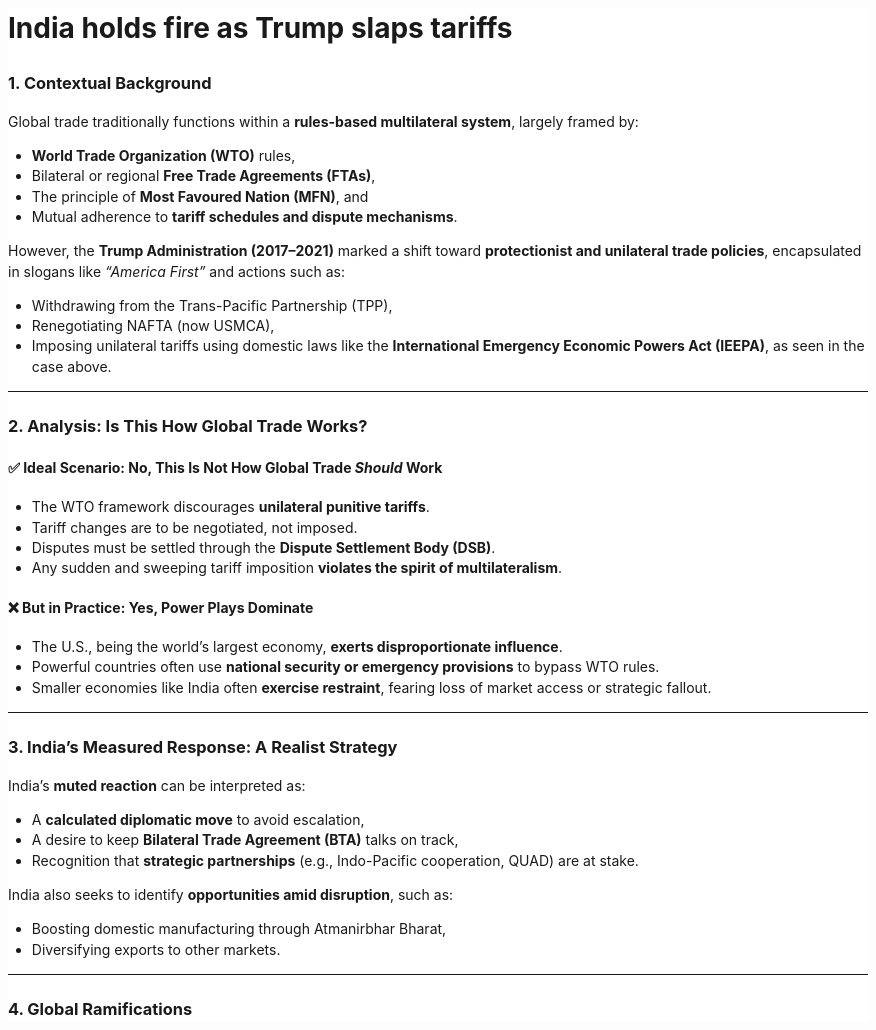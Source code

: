 # India holds fire as Trump slaps tariffs
### **1. Contextual Background**

Global trade traditionally functions within a **rules-based multilateral system**, largely framed by:
- **World Trade Organization (WTO)** rules,
- Bilateral or regional **Free Trade Agreements (FTAs)**,
- The principle of **Most Favoured Nation (MFN)**, and
- Mutual adherence to **tariff schedules and dispute mechanisms**.

However, the **Trump Administration (2017–2021)** marked a shift toward **protectionist and unilateral trade policies**, encapsulated in slogans like *“America First”* and actions such as:
- Withdrawing from the Trans-Pacific Partnership (TPP),
- Renegotiating NAFTA (now USMCA),
- Imposing unilateral tariffs using domestic laws like the **International Emergency Economic Powers Act (IEEPA)**, as seen in the case above.

---

### **2. Analysis: Is This How Global Trade Works?**

#### ✅ **Ideal Scenario: No, This Is Not How Global Trade *Should* Work**
- The WTO framework discourages **unilateral punitive tariffs**.
- Tariff changes are to be negotiated, not imposed.
- Disputes must be settled through the **Dispute Settlement Body (DSB)**.
- Any sudden and sweeping tariff imposition **violates the spirit of multilateralism**.

#### ❌ **But in Practice: Yes, Power Plays Dominate**
- The U.S., being the world’s largest economy, **exerts disproportionate influence**.
- Powerful countries often use **national security or emergency provisions** to bypass WTO rules.
- Smaller economies like India often **exercise restraint**, fearing loss of market access or strategic fallout.

---

### **3. India’s Measured Response: A Realist Strategy**

India’s **muted reaction** can be interpreted as:
- A **calculated diplomatic move** to avoid escalation,
- A desire to keep **Bilateral Trade Agreement (BTA)** talks on track,
- Recognition that **strategic partnerships** (e.g., Indo-Pacific cooperation, QUAD) are at stake.

India also seeks to identify **opportunities amid disruption**, such as:
- Boosting domestic manufacturing through Atmanirbhar Bharat,
- Diversifying exports to other markets.

---

### **4. Global Ramifications**
